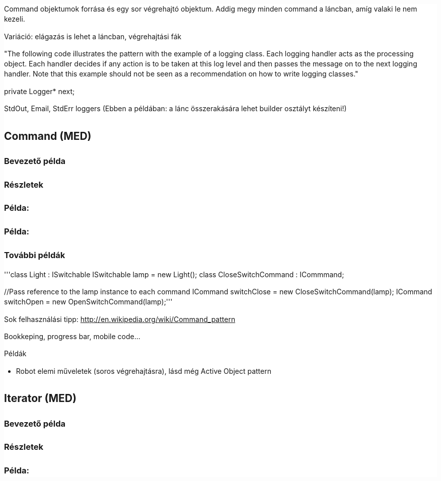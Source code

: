 Command objektumok forrása és egy sor végrehajtó objektum. Addig megy minden command a láncban, amíg valaki le nem kezeli.

Variáció: elágazás is lehet a láncban, végrehajtási fák

"The following code illustrates the pattern with the example of a logging class. Each logging handler acts as the processing object. Each handler decides if any action is to be taken at this log level and then passes the message on to the next logging handler. Note that this example should not be seen as a recommendation on how to write logging classes."

private Logger* next;

StdOut, Email, StdErr loggers
(Ebben a példában: a lánc összerakására lehet builder osztályt készíteni!)


## Command (MED)

### Bevezető példa

### Részletek

### Példa:

### Példa:

### További példák

'''class Light : ISwitchable
ISwitchable lamp = new Light();
class CloseSwitchCommand : ICommmand;

//Pass reference to the lamp instance to each command
ICommand switchClose = new CloseSwitchCommand(lamp);
ICommand switchOpen = new OpenSwitchCommand(lamp);'''

Sok felhasználási tipp:
http://en.wikipedia.org/wiki/Command_pattern

Bookkeping, progress bar, mobile code...

Példák

* Robot elemi műveletek (soros végrehajtásra), lásd még Active Object pattern


## Iterator (MED)

### Bevezető példa

### Részletek

### Példa:
